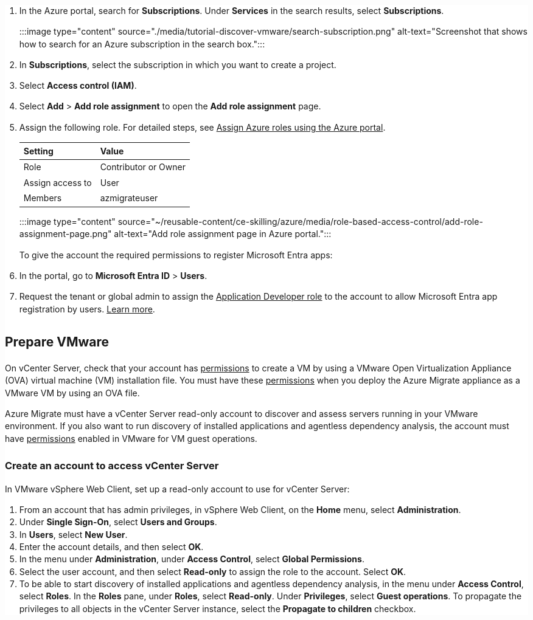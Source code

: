 1. In the Azure portal, search for **Subscriptions**. Under **Services** in the search results, select **Subscriptions**.

    :::image type="content" source="./media/tutorial-discover-vmware/search-subscription.png" alt-text="Screenshot that shows how to search for an Azure subscription in the search box.":::

1. In **Subscriptions**, select the subscription in which you want to create a project. 
1. Select **Access control (IAM)**. 
1. Select **Add** > **Add role assignment** to open the **Add role assignment** page.
1. Assign the following role. For detailed steps, see [Assign Azure roles using the Azure portal](/azure/role-based-access-control/role-assignments-list-portal).



    | Setting | Value |
    | --- | --- |
    | Role | Contributor or Owner |
    | Assign access to | User |
    | Members | azmigrateuser |

    :::image type="content" source="~/reusable-content/ce-skilling/azure/media/role-based-access-control/add-role-assignment-page.png" alt-text="Add role assignment page in Azure portal.":::

    To give the account the required permissions to register Microsoft Entra apps:

1. In the portal, go to **Microsoft Entra ID** > **Users**. 
1. Request the tenant or global admin to assign the [Application Developer role](../active-directory/roles/permissions-reference.md#application-developer) to the account to allow Microsoft Entra app registration by users. [Learn more](../active-directory/roles/manage-roles-portal.md#assign-a-role).

## Prepare VMware

On vCenter Server, check that your account has [permissions](migrate-support-matrix-vmware-migration.md#vmware-vsphere-requirements-agentless) to create a VM by using a VMware Open Virtualization Appliance (OVA) virtual machine (VM) installation file. You must have these [permissions](migrate-support-matrix-vmware-migration.md#vmware-vsphere-requirements-agentless) when you deploy the Azure Migrate appliance as a VMware VM by using an OVA file.

Azure Migrate must have a vCenter Server read-only account to discover and assess servers running in your VMware environment. If you also want to run discovery of installed applications and agentless dependency analysis, the account must have [permissions](migrate-support-matrix-vmware-migration.md#vmware-vsphere-requirements-agentless) enabled in VMware for VM guest operations.

### Create an account to access vCenter Server

In VMware vSphere Web Client, set up a read-only account to use for vCenter Server:

1. From an account that has admin privileges, in vSphere Web Client, on the **Home** menu, select **Administration**.
1. Under **Single Sign-On**, select **Users and Groups**.
1. In **Users**, select **New User**.
1. Enter the account details, and then select **OK**.
1. In the menu under **Administration**, under **Access Control**, select **Global Permissions**.
1. Select the user account, and then select **Read-only** to assign the role to the account. Select **OK**.
1. To be able to start discovery of installed applications and agentless dependency analysis, in the menu under **Access Control**, select **Roles**. In the **Roles** pane, under **Roles**, select **Read-only**. Under **Privileges**, select **Guest operations**. To propagate the privileges to all objects in the vCenter Server instance, select the **Propagate to children** checkbox.
